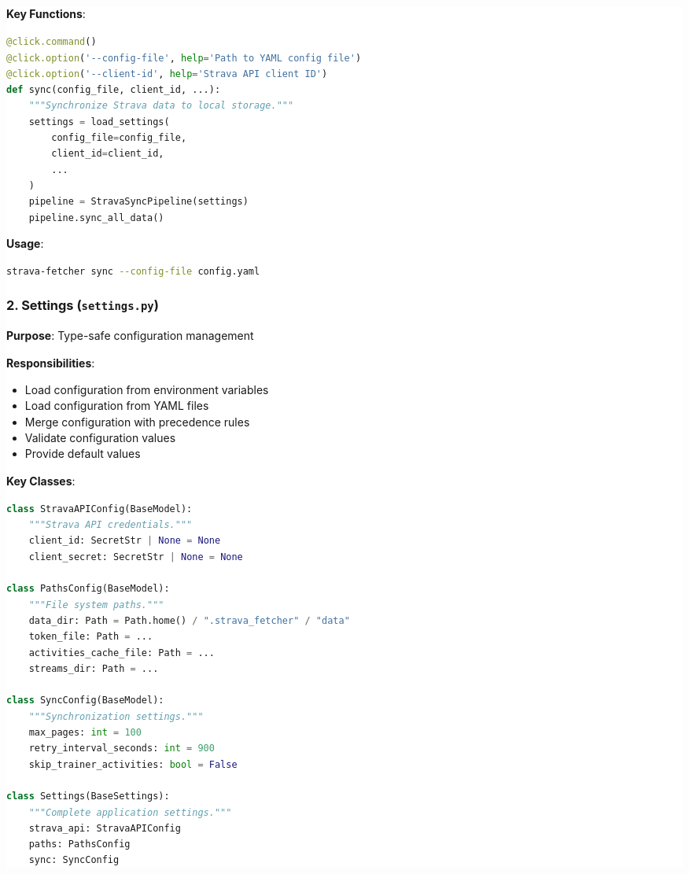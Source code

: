 **Key Functions**:
```python
@click.command()
@click.option('--config-file', help='Path to YAML config file')
@click.option('--client-id', help='Strava API client ID')
def sync(config_file, client_id, ...):
    """Synchronize Strava data to local storage."""
    settings = load_settings(
        config_file=config_file,
        client_id=client_id,
        ...
    )
    pipeline = StravaSyncPipeline(settings)
    pipeline.sync_all_data()
```

**Usage**:
```bash
strava-fetcher sync --config-file config.yaml
```

### 2. Settings (`settings.py`)

**Purpose**: Type-safe configuration management

**Responsibilities**:
- Load configuration from environment variables
- Load configuration from YAML files
- Merge configuration with precedence rules
- Validate configuration values
- Provide default values

**Key Classes**:
```python
class StravaAPIConfig(BaseModel):
    """Strava API credentials."""
    client_id: SecretStr | None = None
    client_secret: SecretStr | None = None

class PathsConfig(BaseModel):
    """File system paths."""
    data_dir: Path = Path.home() / ".strava_fetcher" / "data"
    token_file: Path = ...
    activities_cache_file: Path = ...
    streams_dir: Path = ...

class SyncConfig(BaseModel):
    """Synchronization settings."""
    max_pages: int = 100
    retry_interval_seconds: int = 900
    skip_trainer_activities: bool = False

class Settings(BaseSettings):
    """Complete application settings."""
    strava_api: StravaAPIConfig
    paths: PathsConfig
    sync: SyncConfig
```
